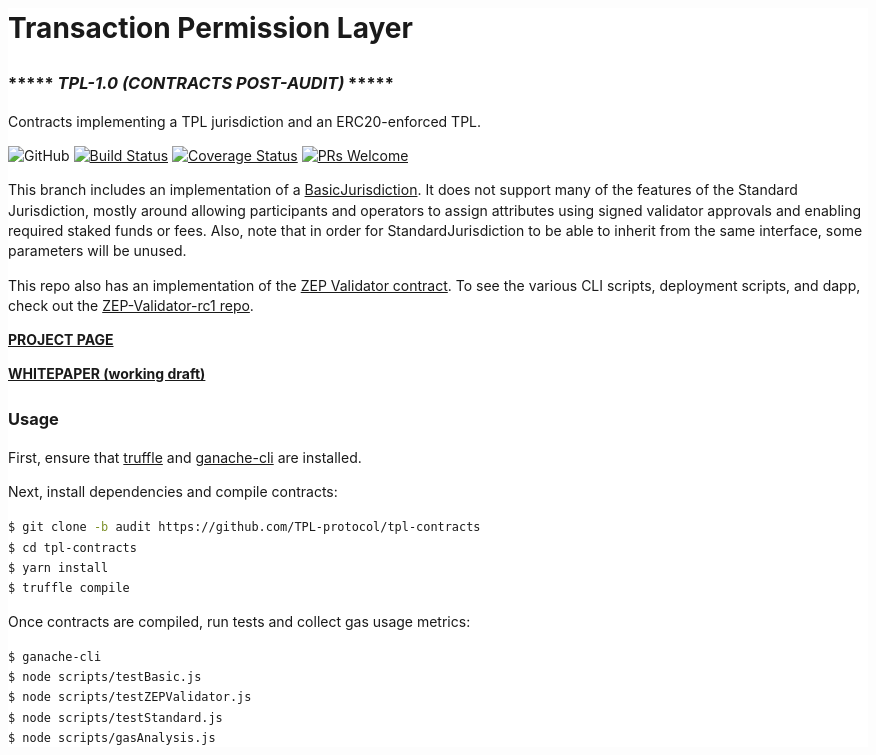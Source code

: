 # Transaction Permission Layer


### ***** *TPL-1.0 (CONTRACTS POST-AUDIT)* *****
Contracts implementing a TPL jurisdiction and an ERC20-enforced TPL.


![GitHub](https://img.shields.io/github/license/tpl-protocol/tpl-contracts.svg)
[![Build Status](https://travis-ci.com/TPL-protocol/tpl-contracts.svg?branch=audit-fix)](https://travis-ci.com/TPL-protocol/tpl-contracts)
[![Coverage Status](https://coveralls.io/repos/github/TPL-protocol/tpl-contracts/badge.svg?branch=audit-fix)](https://coveralls.io/github/TPL-protocol/tpl-contracts?branch=audit-fix)
[![PRs Welcome](https://img.shields.io/badge/PRs-welcome-brightgreen.svg)](http://makeapullrequest.com)

This branch includes an implementation of a [BasicJurisdiction](https://github.com/TPL-protocol/tpl-contracts/blob/audit/contracts/BasicJurisdiction.sol). It does not support many of the features of the Standard Jurisdiction, mostly around allowing participants and operators to assign attributes using signed validator approvals and enabling required staked funds or fees. Also, note that in order
for StandardJurisdiction to be able to inherit from the same interface, some
parameters will be unused.

This repo also has an implementation of the [ZEP Validator contract](https://github.com/TPL-protocol/tpl-contracts/blob/audit/contracts/ZEPValidator.sol). To see the various CLI scripts, deployment scripts, and dapp, check out the [ZEP-Validator-rc1 repo](https://github.com/TPL-protocol/tpl-contracts/tree/ZEP-validator-rc1).

**[PROJECT PAGE](https://tplprotocol.org/)**


**[WHITEPAPER (working draft)](https://tplprotocol.org/pdf/TPL%20-%20Transaction%20Permission%20Layer.pdf)**


### Usage
First, ensure that [truffle](https://truffleframework.com/docs/truffle/getting-started/installation) and [ganache-cli](https://github.com/trufflesuite/ganache-cli#installation) are installed.


Next, install dependencies and compile contracts:

```sh
$ git clone -b audit https://github.com/TPL-protocol/tpl-contracts
$ cd tpl-contracts
$ yarn install
$ truffle compile
```


Once contracts are compiled, run tests and collect gas usage metrics:

```sh
$ ganache-cli
$ node scripts/testBasic.js
$ node scripts/testZEPValidator.js
$ node scripts/testStandard.js
$ node scripts/gasAnalysis.js
```
